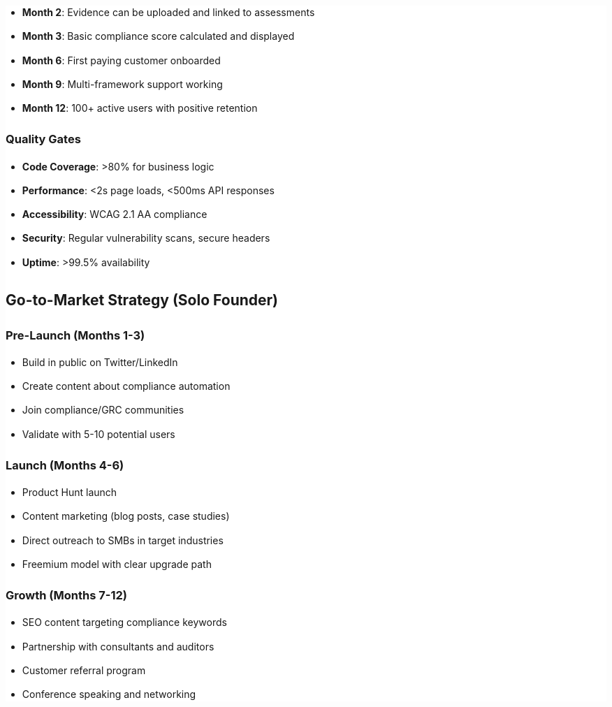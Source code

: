 *   **Month 2**: Evidence can be uploaded and linked to assessments
    
*   **Month 3**: Basic compliance score calculated and displayed
    
*   **Month 6**: First paying customer onboarded
    
*   **Month 9**: Multi-framework support working
    
*   **Month 12**: 100+ active users with positive retention
    

### Quality Gates

*   **Code Coverage**: >80% for business logic
    
*   **Performance**: <2s page loads, <500ms API responses
    
*   **Accessibility**: WCAG 2.1 AA compliance
    
*   **Security**: Regular vulnerability scans, secure headers
    
*   **Uptime**: >99.5% availability
    

Go-to-Market Strategy (Solo Founder)
------------------------------------

### Pre-Launch (Months 1-3)

*   Build in public on Twitter/LinkedIn
    
*   Create content about compliance automation
    
*   Join compliance/GRC communities
    
*   Validate with 5-10 potential users
    

### Launch (Months 4-6)

*   Product Hunt launch
    
*   Content marketing (blog posts, case studies)
    
*   Direct outreach to SMBs in target industries
    
*   Freemium model with clear upgrade path
    

### Growth (Months 7-12)

*   SEO content targeting compliance keywords
    
*   Partnership with consultants and auditors
    
*   Customer referral program
    
*   Conference speaking and networking
    

###
